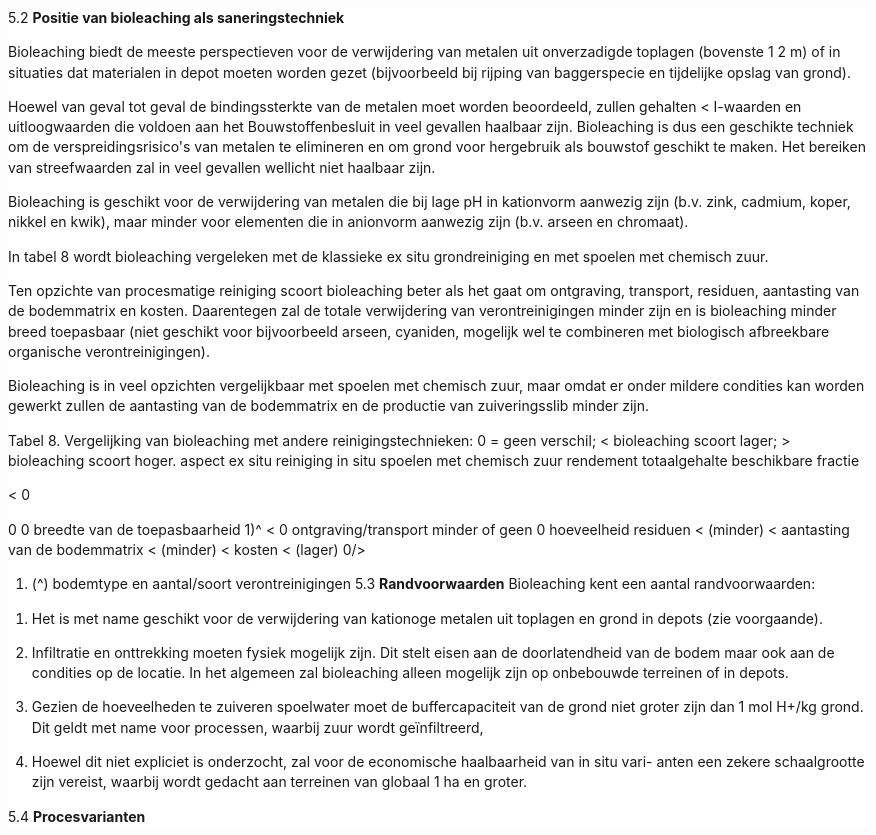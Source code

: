 5.2 **Positie van bioleaching als saneringstechniek** 

Bioleaching biedt de meeste perspectieven voor de verwijdering van metalen uit onverzadigde toplagen (bovenste 1 2 m) of in situaties dat materialen in depot moeten worden gezet (bijvoorbeeld bij rijping van baggerspecie en tijdelijke opslag van grond). 

Hoewel van geval tot geval de bindingssterkte van de metalen moet worden beoordeeld, zullen gehalten < I-waarden en uitloogwaarden die voldoen aan het Bouwstoffenbesluit in veel gevallen haalbaar zijn. Bioleaching is dus een geschikte techniek om de verspreidingsrisico's van metalen te elimineren en om grond voor hergebruik als bouwstof geschikt te maken. Het bereiken van streefwaarden zal in veel gevallen wellicht niet haalbaar zijn. 

Bioleaching is geschikt voor de verwijdering van metalen die bij lage pH in kationvorm aanwezig zijn (b.v. zink, cadmium, koper, nikkel en kwik), maar minder voor elementen die in anionvorm aanwezig zijn (b.v. arseen en chromaat). 

In tabel 8 wordt bioleaching vergeleken met de klassieke ex situ grondreiniging en met spoelen met chemisch zuur. 

Ten opzichte van procesmatige reiniging scoort bioleaching beter als het gaat om ontgraving, transport, residuen, aantasting van de bodemmatrix en kosten. Daarentegen zal de totale verwijdering van verontreinigingen minder zijn en is bioleaching minder breed toepasbaar (niet geschikt voor bijvoorbeeld arseen, cyaniden, mogelijk wel te combineren met biologisch afbreekbare organische verontreinigingen). 

Bioleaching is in veel opzichten vergelijkbaar met spoelen met chemisch zuur, maar omdat er onder mildere condities kan worden gewerkt zullen de aantasting van de bodemmatrix en de productie van zuiveringsslib minder zijn. 


Tabel 8. Vergelijking van bioleaching met andere reinigingstechnieken: 0 = geen verschil; < bioleaching scoort lager; > bioleaching scoort hoger. aspect ex situ reiniging in situ spoelen met chemisch zuur rendement totaalgehalte beschikbare fractie 

 < 0 

 0 0 breedte van de toepasbaarheid 1)^ < 0 ontgraving/transport minder of geen 0 hoeveelheid residuen < (minder) < aantasting van de bodemmatrix < (minder) < kosten < (lager) 0/> 

1) (^) bodemtype en aantal/soort verontreinigingen 5.3 **Randvoorwaarden** Bioleaching kent een aantal randvoorwaarden: 

1. Het is met name geschikt voor de verwijdering van kationoge metalen uit toplagen en grond in     depots (zie voorgaande). 

2. Infiltratie en onttrekking moeten fysiek mogelijk zijn. Dit stelt eisen aan de doorlatendheid van     de bodem maar ook aan de condities op de locatie. In het algemeen zal bioleaching alleen     mogelijk zijn op onbebouwde terreinen of in depots. 

3. Gezien de hoeveelheden te zuiveren spoelwater moet de buffercapaciteit van de grond niet     groter zijn dan 1 mol H+/kg grond. Dit geldt met name voor processen, waarbij zuur wordt     geïnfiltreerd, 

4. Hoewel dit niet expliciet is onderzocht, zal voor de economische haalbaarheid van in situ vari-     anten een zekere schaalgrootte zijn vereist, waarbij wordt gedacht aan terreinen van globaal     1 ha en groter. 

5.4 **Procesvarianten** 
